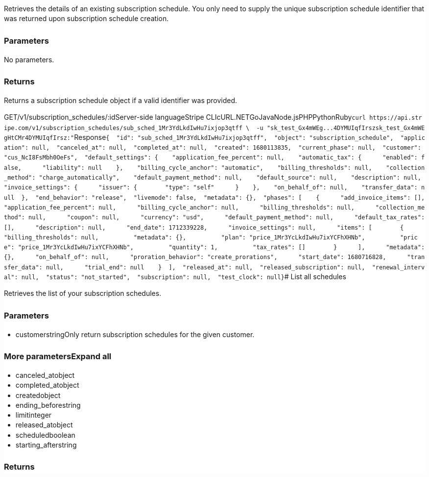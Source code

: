 Retrieves the details of an existing subscription schedule. You only need to supply the unique subscription schedule identifier that was returned upon subscription schedule creation.

### Parameters

No parameters.

### Returns

Returns a subscription schedule object if a valid identifier was provided.

GET/v1/subscription_schedules/:idServer-side languageStripe CLIcURL.NETGoJavaNode.jsPHPPythonRuby[](#)[](#)`curl https://api.stripe.com/v1/subscription_schedules/sub_sched_1Mr3YdLkdIwHu7ixjop3qtff \  -u "sk_test_Gx4mWEg...4DYMUIqfIrszsk_test_Gx4mWEgHtCMr4DYMUIqfIrsz:"`Response`{  "id": "sub_sched_1Mr3YdLkdIwHu7ixjop3qtff",  "object": "subscription_schedule",  "application": null,  "canceled_at": null,  "completed_at": null,  "created": 1680113835,  "current_phase": null,  "customer": "cus_NcI8FsMbh0OeFs",  "default_settings": {    "application_fee_percent": null,    "automatic_tax": {      "enabled": false,      "liability": null    },    "billing_cycle_anchor": "automatic",    "billing_thresholds": null,    "collection_method": "charge_automatically",    "default_payment_method": null,    "default_source": null,    "description": null,    "invoice_settings": {      "issuer": {        "type": "self"      }    },    "on_behalf_of": null,    "transfer_data": null  },  "end_behavior": "release",  "livemode": false,  "metadata": {},  "phases": [    {      "add_invoice_items": [],      "application_fee_percent": null,      "billing_cycle_anchor": null,      "billing_thresholds": null,      "collection_method": null,      "coupon": null,      "currency": "usd",      "default_payment_method": null,      "default_tax_rates": [],      "description": null,      "end_date": 1712339228,      "invoice_settings": null,      "items": [        {          "billing_thresholds": null,          "metadata": {},          "plan": "price_1Mr3YcLkdIwHu7ixYCFhXHNb",          "price": "price_1Mr3YcLkdIwHu7ixYCFhXHNb",          "quantity": 1,          "tax_rates": []        }      ],      "metadata": {},      "on_behalf_of": null,      "proration_behavior": "create_prorations",      "start_date": 1680716828,      "transfer_data": null,      "trial_end": null    }  ],  "released_at": null,  "released_subscription": null,  "renewal_interval": null,  "status": "not_started",  "subscription": null,  "test_clock": null}`# List all schedules

Retrieves the list of your subscription schedules.

### Parameters

- customerstringOnly return subscription schedules for the given customer.



### More parametersExpand all

- canceled_atobject
- completed_atobject
- createdobject
- ending_beforestring
- limitinteger
- released_atobject
- scheduledboolean
- starting_afterstring

### Returns
